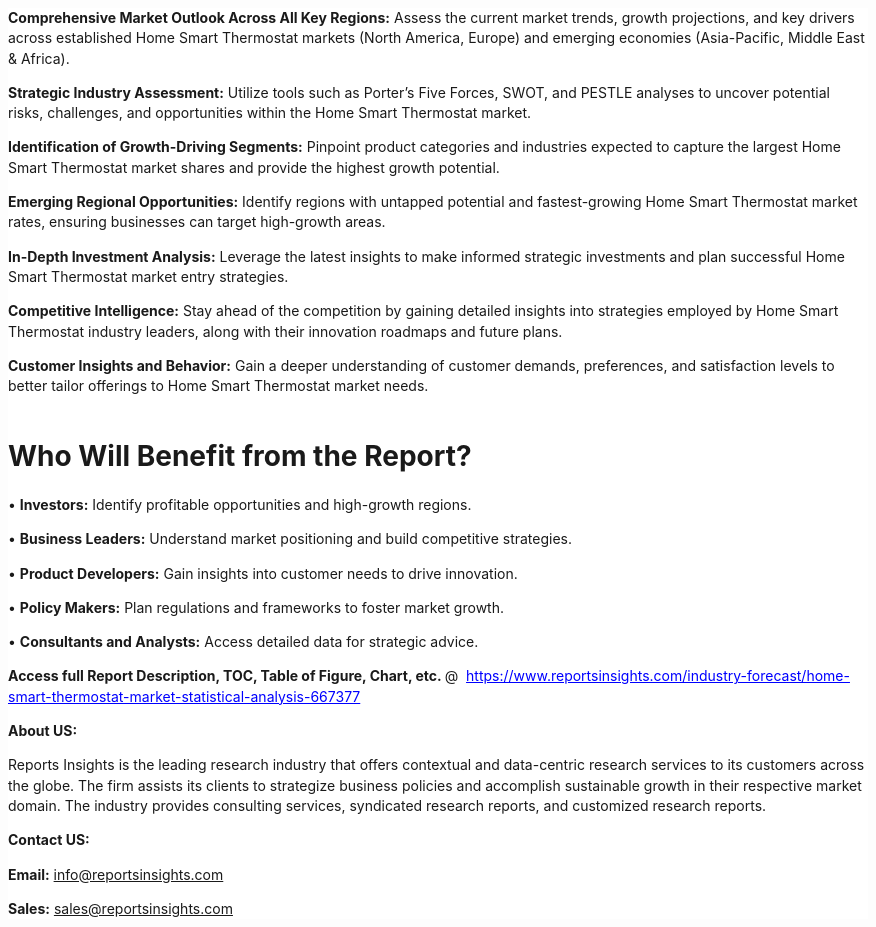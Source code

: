 <strong>Comprehensive Market Outlook Across All Key Regions:</strong>
Assess the current market trends, growth projections, and key drivers across established Home Smart Thermostat markets (North America, Europe) and emerging economies (Asia-Pacific, Middle East & Africa).

<strong>Strategic Industry Assessment:</strong>
Utilize tools such as Porter’s Five Forces, SWOT, and PESTLE analyses to uncover potential risks, challenges, and opportunities within the Home Smart Thermostat market.

<strong>Identification of Growth-Driving Segments:</strong>
Pinpoint product categories and industries expected to capture the largest Home Smart Thermostat market shares and provide the highest growth potential.

<strong>Emerging Regional Opportunities:</strong>
Identify regions with untapped potential and fastest-growing Home Smart Thermostat market rates, ensuring businesses can target high-growth areas.

<strong>In-Depth Investment Analysis:</strong>
Leverage the latest insights to make informed strategic investments and plan successful Home Smart Thermostat market entry strategies.

<strong>Competitive Intelligence:</strong>
Stay ahead of the competition by gaining detailed insights into strategies employed by Home Smart Thermostat industry leaders, along with their innovation roadmaps and future plans.

<strong>Customer Insights and Behavior:</strong>
Gain a deeper understanding of customer demands, preferences, and satisfaction levels to better tailor offerings to Home Smart Thermostat market needs.

# <strong>Who Will Benefit from the Report?</strong>

• <strong>Investors:</strong> Identify profitable opportunities and high-growth regions.

• <strong>Business Leaders:</strong> Understand market positioning and build competitive strategies.

• <strong>Product Developers:</strong> Gain insights into customer needs to drive innovation.

• <strong>Policy Makers:</strong> Plan regulations and frameworks to foster market growth.

• <strong>Consultants and Analysts:</strong> Access detailed data for strategic advice.
</ul>
<strong>Access full Report Description, TOC, Table of Figure, Chart, etc. </strong>@  <a href=https://www.reportsinsights.com/industry-forecast/home-smart-thermostat-market-statistical-analysis-667377 style=color:#0000ff;>https://www.reportsinsights.com/industry-forecast/home-smart-thermostat-market-statistical-analysis-667377</a></font>

<strong><strong>About US</strong>:</strong>

Reports Insights is the leading research industry that offers contextual and data-centric research services to its customers across the globe. The firm assists its clients to strategize business policies and accomplish sustainable growth in their respective market domain. The industry provides consulting services, syndicated research reports, and customized research reports.

<strong>Contact US:</strong>

<p class=""""><b>Email:</b> <a href=mailto:info@reportsinsights.com>info@reportsinsights.com</a></p>
<p class=""""><b>Sales:</b> <a href=mailto:sales@reportsinsights.com>sales@reportsinsights.com</a></p>
